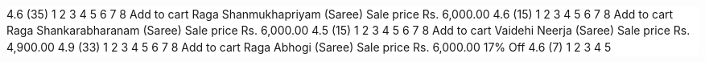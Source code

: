 4.6
(35)
1
2
3
4
5
6
7
8
Add to cart
Raga Shanmukhapriyam (Saree)
Sale price
Rs. 6,000.00
4.6
(15)
1
2
3
4
5
6
7
8
Add to cart
Raga Shankarabharanam (Saree)
Sale price
Rs. 6,000.00
4.5
(15)
1
2
3
4
5
6
7
8
Add to cart
Vaidehi Neerja (Saree)
Sale price
Rs. 4,900.00
4.9
(33)
1
2
3
4
5
6
7
8
Add to cart
Raga Abhogi (Saree)
Sale price
Rs. 6,000.00
17% Off
4.6
(7)
1
2
3
4
5
